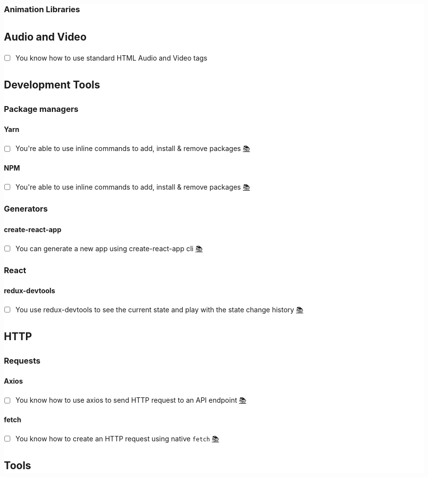 ### Animation Libraries

Audio and Video
---------------

*   [ ] You know how to use standard HTML Audio and Video tags

Development Tools
-----------------

### Package managers

#### Yarn

*   [ ] You're able to use inline commands to add, install & remove packages [:books:](https://devhints.io/yarn)

#### NPM

*   [ ] You're able to use inline commands to add, install & remove packages [:books:](https://devhints.io/npm)

### Generators

#### create-react-app

*   [ ] You can generate a new app using create-react-app cli [:books:](https://create-react-app.dev/docs/getting-started/#creating-an-app)

### React

#### redux-devtools

*   [ ] You use redux-devtools to see the current state and play with the state change history [:books:](https://reactjs.org/docs/typechecking-with-proptypes.html)

HTTP
----

### Requests

#### Axios

*   [ ] You know how to use axios to send HTTP request to an API endpoint [:books:](https://github.com/apptension/cra-template-apptension/blob/master/template/src/modules/users/users.sagas.ts)

#### fetch

*   [ ] You know how to create an HTTP request using native <code>fetch</code> [:books:](https://developer.mozilla.org/en-US/docs/Web/API/Fetch_API/Using_Fetch)

Tools
-----
